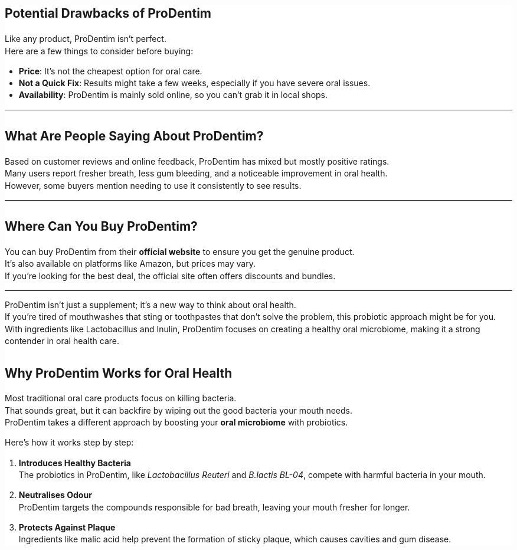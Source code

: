 
## **Potential Drawbacks of ProDentim**

Like any product, ProDentim isn’t perfect.  
Here are a few things to consider before buying:  

- **Price**: It’s not the cheapest option for oral care.  
- **Not a Quick Fix**: Results might take a few weeks, especially if you have severe oral issues.  
- **Availability**: ProDentim is mainly sold online, so you can’t grab it in local shops.  

---

## **What Are People Saying About ProDentim?**

Based on customer reviews and online feedback, ProDentim has mixed but mostly positive ratings.  
Many users report fresher breath, less gum bleeding, and a noticeable improvement in oral health.  
However, some buyers mention needing to use it consistently to see results.  

---

## **Where Can You Buy ProDentim?**

You can buy ProDentim from their **official website** to ensure you get the genuine product.  
It’s also available on platforms like Amazon, but prices may vary.  
If you’re looking for the best deal, the official site often offers discounts and bundles.  

---

ProDentim isn’t just a supplement; it’s a new way to think about oral health.  
If you’re tired of mouthwashes that sting or toothpastes that don’t solve the problem, this probiotic approach might be for you.  
With ingredients like Lactobacillus and Inulin, ProDentim focuses on creating a healthy oral microbiome, making it a strong contender in oral health care.  



## **Why ProDentim Works for Oral Health**

Most traditional oral care products focus on killing bacteria.  
That sounds great, but it can backfire by wiping out the good bacteria your mouth needs.  
ProDentim takes a different approach by boosting your **oral microbiome** with probiotics.  

Here’s how it works step by step:  

1. **Introduces Healthy Bacteria**  
   The probiotics in ProDentim, like *Lactobacillus Reuteri* and *B.lactis BL-04*, compete with harmful bacteria in your mouth.  

2. **Neutralises Odour**  
   ProDentim targets the compounds responsible for bad breath, leaving your mouth fresher for longer.  

3. **Protects Against Plaque**  
   Ingredients like malic acid help prevent the formation of sticky plaque, which causes cavities and gum disease.  
